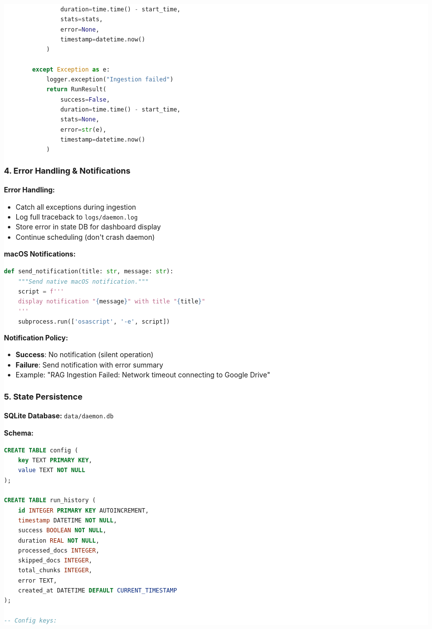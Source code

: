 ```python
                duration=time.time() - start_time,
                stats=stats,
                error=None,
                timestamp=datetime.now()
            )

        except Exception as e:
            logger.exception("Ingestion failed")
            return RunResult(
                success=False,
                duration=time.time() - start_time,
                stats=None,
                error=str(e),
                timestamp=datetime.now()
            )
```

### 4. Error Handling & Notifications

**Error Handling:**
- Catch all exceptions during ingestion
- Log full traceback to `logs/daemon.log`
- Store error in state DB for dashboard display
- Continue scheduling (don't crash daemon)

**macOS Notifications:**

```python
def send_notification(title: str, message: str):
    """Send native macOS notification."""
    script = f'''
    display notification "{message}" with title "{title}"
    '''
    subprocess.run(['osascript', '-e', script])
```

**Notification Policy:**
- **Success**: No notification (silent operation)
- **Failure**: Send notification with error summary
- Example: "RAG Ingestion Failed: Network timeout connecting to Google Drive"

### 5. State Persistence

**SQLite Database:** `data/daemon.db`

**Schema:**

```sql
CREATE TABLE config (
    key TEXT PRIMARY KEY,
    value TEXT NOT NULL
);

CREATE TABLE run_history (
    id INTEGER PRIMARY KEY AUTOINCREMENT,
    timestamp DATETIME NOT NULL,
    success BOOLEAN NOT NULL,
    duration REAL NOT NULL,
    processed_docs INTEGER,
    skipped_docs INTEGER,
    total_chunks INTEGER,
    error TEXT,
    created_at DATETIME DEFAULT CURRENT_TIMESTAMP
);

-- Config keys:
```